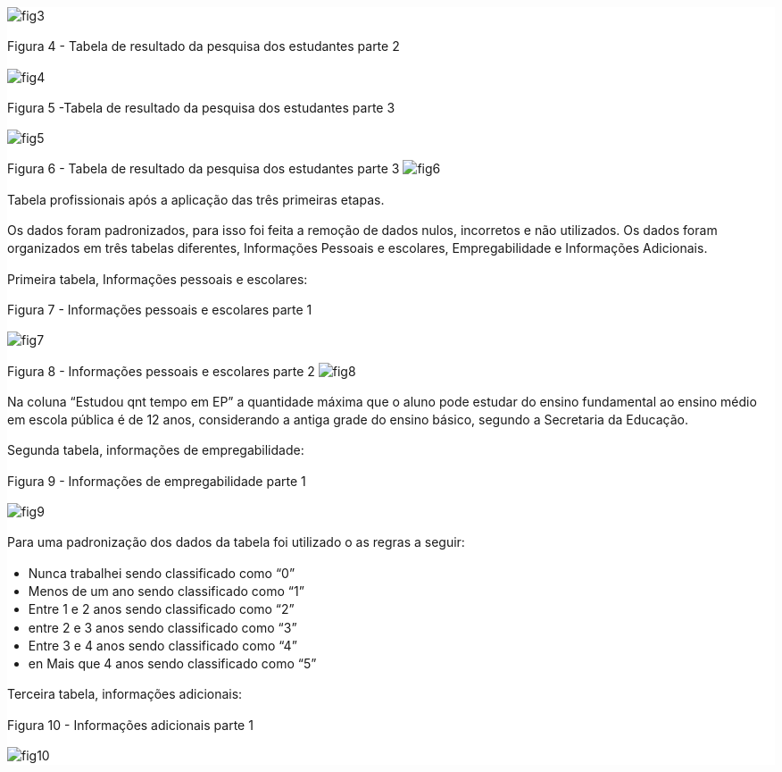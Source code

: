 ![fig3](https://user-images.githubusercontent.com/66424706/172254778-5f021993-55ca-416a-8c8f-cdd91284acb3.png)


Figura 4 - Tabela de resultado da pesquisa dos estudantes parte 2

![fig4](https://user-images.githubusercontent.com/66424706/172254792-cc1338aa-6df9-4df3-b2b9-3305ee4b3820.png)


Figura 5 -Tabela de resultado da pesquisa dos estudantes parte 3

![fig5](https://user-images.githubusercontent.com/66424706/172254801-d4800bb3-68ca-4b56-ae1c-7335d1e1895d.png)


Figura 6 - Tabela de resultado da pesquisa dos estudantes parte 3
![fig6](https://user-images.githubusercontent.com/66424706/172254818-2e16b38c-0c97-4aa0-9e47-043199bfea0b.png)



<p>Tabela profissionais após a aplicação das três primeiras etapas.</p>
<p>Os dados foram padronizados, para isso foi feita a remoção de dados nulos, incorretos e
não utilizados. Os dados foram organizados em três tabelas diferentes, Informações
Pessoais e escolares, Empregabilidade e Informações Adicionais.</p>
<p>Primeira tabela, Informações pessoais e escolares:</p>
Figura 7 - Informações pessoais e escolares parte 1

![fig7](https://user-images.githubusercontent.com/66424706/172254840-3d2c4b5e-05c1-41dc-a355-40dcc9cdc864.png)


Figura 8 - Informações pessoais e escolares parte 2
![fig8](https://user-images.githubusercontent.com/66424706/172254864-81ccbac2-a129-4615-870c-4c5b6064c387.png)



<p>Na coluna “Estudou qnt tempo em EP” a quantidade máxima que o aluno pode estudar do
ensino fundamental ao ensino médio em escola pública é de 12 anos, considerando a
antiga grade do ensino básico, segundo a Secretaria da Educação.</p>
<p>Segunda tabela, informações de empregabilidade:<p>
Figura 9 - Informações de empregabilidade parte 1
  
 ![fig9](https://user-images.githubusercontent.com/66424706/172255167-0a07a5bd-5725-46ca-9570-6f5ab787296d.png)


  
  
<p>Para uma padronização dos dados da tabela foi utilizado o as regras a seguir:</p>
  
+ Nunca trabalhei sendo classificado como “0”
+ Menos de um ano sendo classificado como “1”
+ Entre 1 e 2 anos sendo classificado como “2”
+ entre 2 e 3 anos sendo classificado como “3”
+ Entre 3 e 4 anos sendo classificado como “4”
+ en Mais que 4 anos sendo classificado como “5”
<p>Terceira tabela, informações adicionais:</p>
Figura 10 - Informações adicionais parte 1

![fig10](https://user-images.githubusercontent.com/66424706/172254959-080e9448-139b-4eb2-863a-039aa97ed98a.png)

